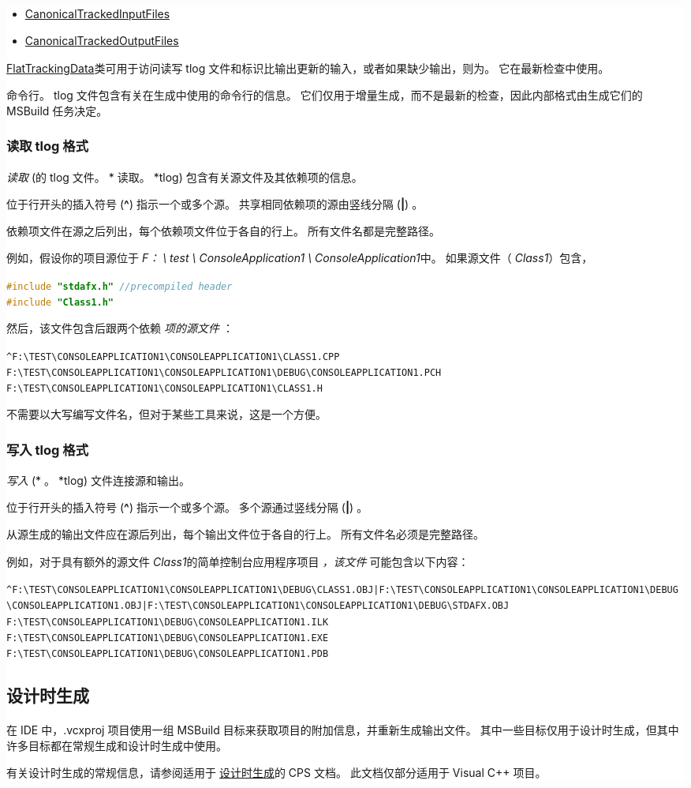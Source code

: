 - [CanonicalTrackedInputFiles](/dotnet/api/microsoft.build.utilities.canonicaltrackedinputfiles)

- [CanonicalTrackedOutputFiles](/dotnet/api/microsoft.build.utilities.canonicaltrackedoutputfiles)

[FlatTrackingData](/dotnet/api/microsoft.build.utilities.flattrackingdata)类可用于访问读写 tlog 文件和标识比输出更新的输入，或者如果缺少输出，则为。 它在最新检查中使用。

命令行。 tlog 文件包含有关在生成中使用的命令行的信息。 它们仅用于增量生成，而不是最新的检查，因此内部格式由生成它们的 MSBuild 任务决定。

### <a name="read-tlog-format"></a>读取 tlog 格式

*读取* (的 tlog 文件。 \* 读取。 \*tlog) 包含有关源文件及其依赖项的信息。

位于行开头的插入符号 (**^**) 指示一个或多个源。 共享相同依赖项的源由竖线分隔 (**\|**) 。

依赖项文件在源之后列出，每个依赖项文件位于各自的行上。 所有文件名都是完整路径。

例如，假设你的项目源位于 *F： \\ test \\ ConsoleApplication1 \\ ConsoleApplication1*中。 如果源文件（ *Class1*）包含，

```cpp
#include "stdafx.h" //precompiled header
#include "Class1.h"
```

然后，该文件包含后跟两个依赖 *项的源文件* ：

```tlog
^F:\TEST\CONSOLEAPPLICATION1\CONSOLEAPPLICATION1\CLASS1.CPP
F:\TEST\CONSOLEAPPLICATION1\CONSOLEAPPLICATION1\DEBUG\CONSOLEAPPLICATION1.PCH
F:\TEST\CONSOLEAPPLICATION1\CONSOLEAPPLICATION1\CLASS1.H
```

不需要以大写编写文件名，但对于某些工具来说，这是一个方便。

### <a name="write-tlog-format"></a>写入 tlog 格式

*写入* (\* 。 \*tlog) 文件连接源和输出。

位于行开头的插入符号 (**^**) 指示一个或多个源。 多个源通过竖线分隔 (**\|**) 。

从源生成的输出文件应在源后列出，每个输出文件位于各自的行上。 所有文件名必须是完整路径。

例如，对于具有额外的源文件 *Class1*的简单控制台应用程序项目 *，该文件* 可能包含以下内容：

```tlog
^F:\TEST\CONSOLEAPPLICATION1\CONSOLEAPPLICATION1\DEBUG\CLASS1.OBJ|F:\TEST\CONSOLEAPPLICATION1\CONSOLEAPPLICATION1\DEBUG\CONSOLEAPPLICATION1.OBJ|F:\TEST\CONSOLEAPPLICATION1\CONSOLEAPPLICATION1\DEBUG\STDAFX.OBJ
F:\TEST\CONSOLEAPPLICATION1\DEBUG\CONSOLEAPPLICATION1.ILK
F:\TEST\CONSOLEAPPLICATION1\DEBUG\CONSOLEAPPLICATION1.EXE
F:\TEST\CONSOLEAPPLICATION1\DEBUG\CONSOLEAPPLICATION1.PDB
```

## <a name="design-time-build"></a>设计时生成

在 IDE 中，.vcxproj 项目使用一组 MSBuild 目标来获取项目的附加信息，并重新生成输出文件。 其中一些目标仅用于设计时生成，但其中许多目标都在常规生成和设计时生成中使用。

有关设计时生成的常规信息，请参阅适用于 [设计时生成](https://github.com/dotnet/project-system/blob/master/docs/design-time-builds.md)的 CPS 文档。 此文档仅部分适用于 Visual C++ 项目。
